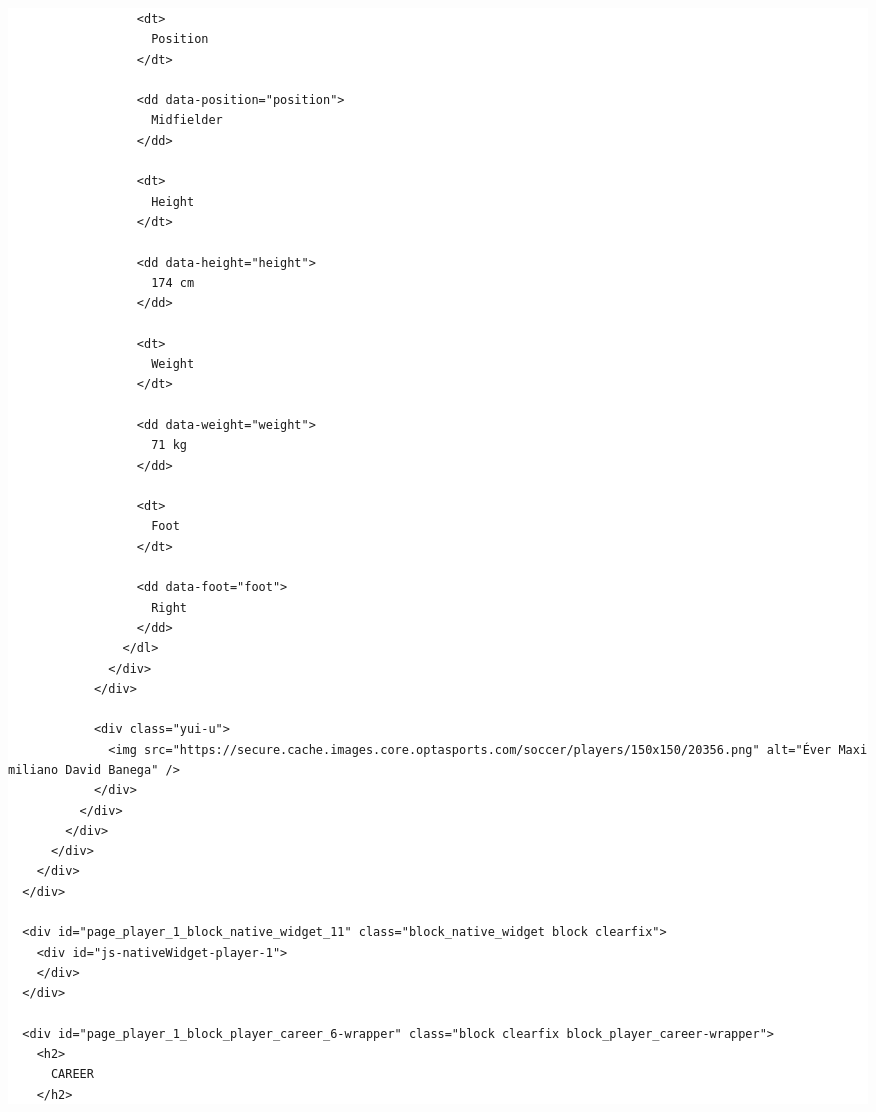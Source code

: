                      <dt>
                        Position
                      </dt>
                      
                      <dd data-position="position">
                        Midfielder
                      </dd>
                      
                      <dt>
                        Height
                      </dt>
                      
                      <dd data-height="height">
                        174 cm
                      </dd>
                      
                      <dt>
                        Weight
                      </dt>
                      
                      <dd data-weight="weight">
                        71 kg
                      </dd>
                      
                      <dt>
                        Foot
                      </dt>
                      
                      <dd data-foot="foot">
                        Right
                      </dd>
                    </dl>
                  </div>
                </div>
                
                <div class="yui-u">
                  <img src="https://secure.cache.images.core.optasports.com/soccer/players/150x150/20356.png" alt="Éver Maximiliano David Banega" />
                </div>
              </div>
            </div>
          </div>
        </div>
      </div>
      
      <div id="page_player_1_block_native_widget_11" class="block_native_widget block clearfix">
        <div id="js-nativeWidget-player-1">
        </div>
      </div>
      
      <div id="page_player_1_block_player_career_6-wrapper" class="block clearfix block_player_career-wrapper">
        <h2>
          CAREER
        </h2>
        